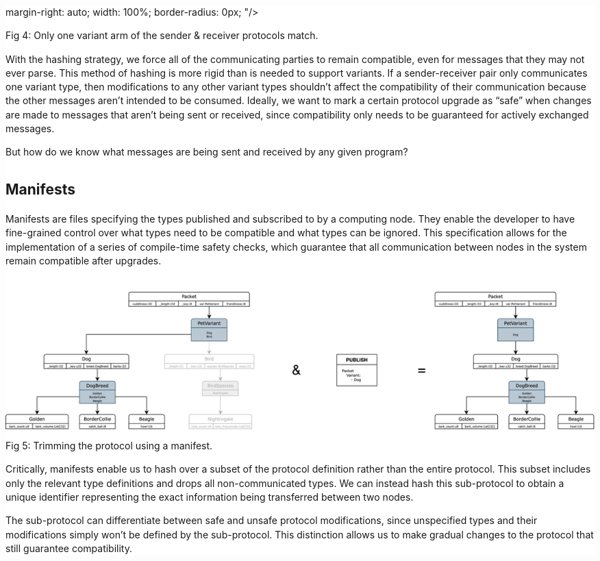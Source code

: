   margin-right: auto;
  width: 100%;
  border-radius: 0px;
"/>
<p class="subtext">Fig 4: Only one variant arm of the sender & receiver protocols match.</p>

With the hashing strategy, we force all of the communicating parties to remain compatible, even for messages that they may not ever parse. This method of hashing is more rigid than is needed to support variants. If a sender-receiver pair only communicates one variant type, then modifications to any other variant types shouldn’t affect the compatibility of their communication because the other messages aren’t intended to be consumed. Ideally, we want to mark a certain protocol upgrade as “safe” when changes are made to messages that aren’t being sent or received, since compatibility only needs to be guaranteed for actively exchanged messages.

But how do we know what messages are being sent and received by any given program?

## Manifests
Manifests are files specifying the types published and subscribed to by a computing node. They enable the developer to have fine-grained control over what types need to be compatible and what types can be ignored. This specification allows for the implementation of a series of compile-time safety checks, which guarantee that all communication between nodes in the system remain compatible after upgrades.

<img src="images/img6.svg" alt="" style="
  margin-top: 4%;
  display: block;
  margin-left: auto;
  margin-right: auto;
  width: 100%;
  border-radius: 0px;
"/>
<p class="subtext">Fig 5: Trimming the protocol using a manifest.</p>

Critically, manifests enable us to hash over a subset of the protocol definition rather than the entire protocol. This subset includes only the relevant type definitions and drops all non-communicated types. We can instead hash this sub-protocol to obtain a unique identifier representing the exact information being transferred between two nodes.

The sub-protocol can differentiate between safe and unsafe protocol modifications, since unspecified types and their modifications simply won’t be defined by the sub-protocol. This distinction allows us to make gradual changes to the protocol that still guarantee compatibility.
